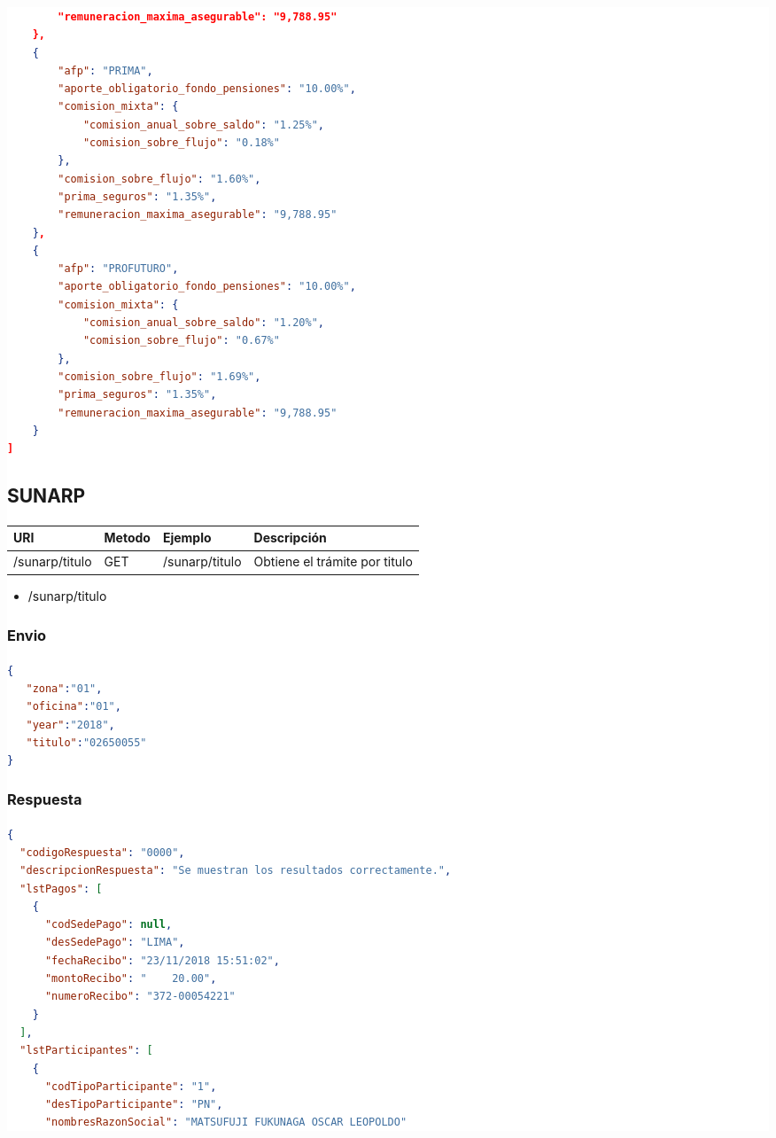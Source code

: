 `````json
        "remuneracion_maxima_asegurable": "9,788.95"
    },
    {
        "afp": "PRIMA",
        "aporte_obligatorio_fondo_pensiones": "10.00%",
        "comision_mixta": {
            "comision_anual_sobre_saldo": "1.25%",
            "comision_sobre_flujo": "0.18%"
        },
        "comision_sobre_flujo": "1.60%",
        "prima_seguros": "1.35%",
        "remuneracion_maxima_asegurable": "9,788.95"
    },
    {
        "afp": "PROFUTURO",
        "aporte_obligatorio_fondo_pensiones": "10.00%",
        "comision_mixta": {
            "comision_anual_sobre_saldo": "1.20%",
            "comision_sobre_flujo": "0.67%"
        },
        "comision_sobre_flujo": "1.69%",
        "prima_seguros": "1.35%",
        "remuneracion_maxima_asegurable": "9,788.95"
    }
]
`````
## SUNARP

| URI   |Metodo|Ejemplo |Descripción|
|:-------|:------------|:------------|:------------|
|/sunarp/titulo| GET|/sunarp/titulo|Obtiene el trámite por titulo|

* /sunarp/titulo
### Envio
`````json
{
   "zona":"01",
   "oficina":"01",
   "year":"2018",
   "titulo":"02650055"
}
`````
### Respuesta
`````json
{
  "codigoRespuesta": "0000",
  "descripcionRespuesta": "Se muestran los resultados correctamente.",
  "lstPagos": [
    {
      "codSedePago": null,
      "desSedePago": "LIMA",
      "fechaRecibo": "23/11/2018 15:51:02",
      "montoRecibo": "    20.00",
      "numeroRecibo": "372-00054221"
    }
  ],
  "lstParticipantes": [
    {
      "codTipoParticipante": "1",
      "desTipoParticipante": "PN",
      "nombresRazonSocial": "MATSUFUJI FUKUNAGA OSCAR LEOPOLDO"
`````